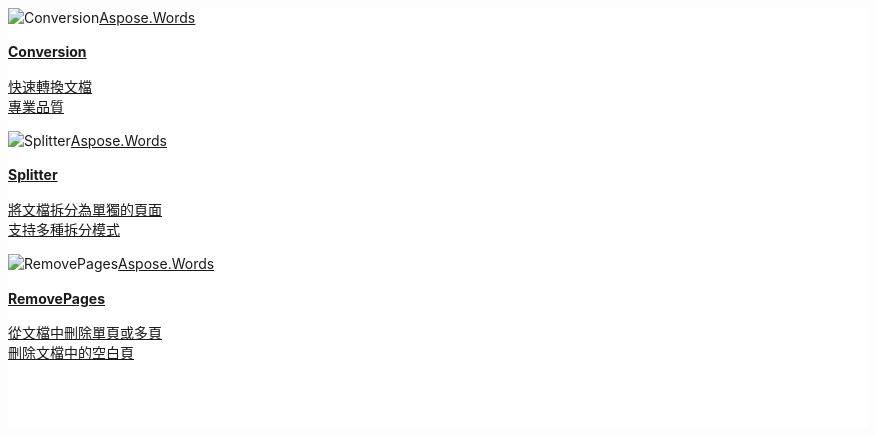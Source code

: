    <div class="col-lg-4">
    <div class="imgblock">
     <a href="https://products.aspose.app/words/conversion">
      <img src="https://www.aspose.cloud/templates/asposeapp/images/products/logo/aspose_conversion-app.png" alt="Сonversion" align="left">
     </a>
    </div>
    <a href="https://products.aspose.app/words/conversion">
     <p class="col-lg-10 aspose-words">
     Aspose.Words
     </p>
     <p class="col-lg-10 app-name">
     <strong>Сonversion</strong>
     </p>
     <p class="description">
      快速轉換文檔<br>
      專業品質
     </p>
    </a>
   </div>

   <div class="col-lg-4">
    <div class="imgblock">
     <a href="https://products.aspose.app/words/splitter">
      <img src="https://www.aspose.cloud/templates/asposeapp/images/products/logo/aspose_words-splitter-app.png" alt="Splitter" align="left">
     </a>
    </div>
    <a href="https://products.aspose.app/words/splitter">
     <p class="col-lg-10 aspose-words">
     Aspose.Words
     </p>
     <p class="col-lg-10 app-name">
     <strong>Splitter</strong>
     </p>
     <p class="description">
      將文檔拆分為單獨的頁面<br>
      支持多種拆分模式
     </p>
    </a>
   </div>

   <div class="col-lg-4">
    <div class="imgblock">
     <a href="https://products.aspose.app/words/removepages">
      <img src="https://www.aspose.cloud/templates/asposeapp/images/products/logo/aspose_removepages-app.png" alt="RemovePages" align="left">
     </a>
    </div>
    <a href="https://products.aspose.app/words/removepages">
     <p class="col-lg-10 aspose-words">
     Aspose.Words
     </p>
     <p class="col-lg-10 app-name">
     <strong>RemovePages</strong>
     </p>
     <p class="description">
      從文檔中刪除單頁或多頁<br>
      刪除文檔中的空白頁
     </p>
    </a>
    <div style="height:50px"></div>
   </div>
